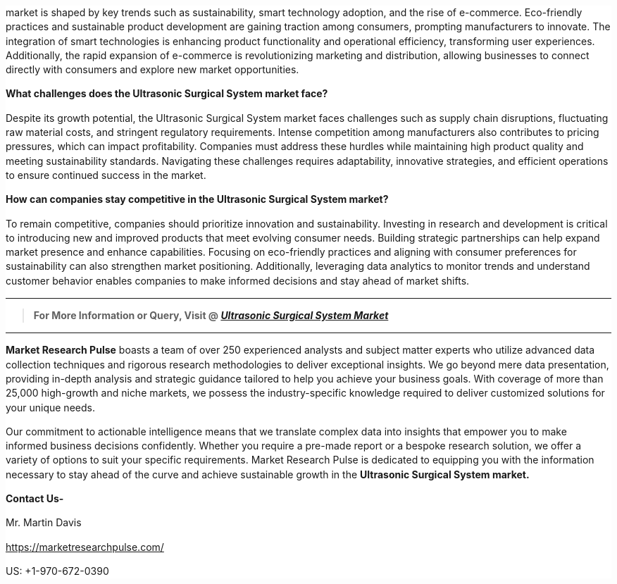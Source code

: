 market is shaped by key trends such as sustainability, smart technology adoption, and the rise of e-commerce. Eco-friendly practices and sustainable product development are gaining traction among consumers, prompting manufacturers to innovate. The integration of smart technologies is enhancing product functionality and operational efficiency, transforming user experiences. Additionally, the rapid expansion of e-commerce is revolutionizing marketing and distribution, allowing businesses to connect directly with consumers and explore new market opportunities.</p><p><strong>What challenges does the Ultrasonic Surgical System market face?</strong></p><p>Despite its growth potential, the Ultrasonic Surgical System market faces challenges such as supply chain disruptions, fluctuating raw material costs, and stringent regulatory requirements. Intense competition among manufacturers also contributes to pricing pressures, which can impact profitability. Companies must address these hurdles while maintaining high product quality and meeting sustainability standards. Navigating these challenges requires adaptability, innovative strategies, and efficient operations to ensure continued success in the market.</p><p><strong>How can companies stay competitive in the Ultrasonic Surgical System market?</strong></p><p>To remain competitive, companies should prioritize innovation and sustainability. Investing in research and development is critical to introducing new and improved products that meet evolving consumer needs. Building strategic partnerships can help expand market presence and enhance capabilities. Focusing on eco-friendly practices and aligning with consumer preferences for sustainability can also strengthen market positioning. Additionally, leveraging data analytics to monitor trends and understand customer behavior enables companies to make informed decisions and stay ahead of market shifts.</p><hr /><blockquote><p><strong>For More Information or Query, Visit @&nbsp;<em><a href="https://marketresearchpulse.com/report/79977/ultrasonic-surgical-system-market?utm_source=Linkedin&utm_medium=027">Ultrasonic Surgical System Market</a></em></strong></p></blockquote><hr /><p><strong>Market Research Pulse</strong> boasts a team of over 250 experienced analysts and subject matter experts who utilize advanced data collection techniques and rigorous research methodologies to deliver exceptional insights. We go beyond mere data presentation, providing in-depth analysis and strategic guidance tailored to help you achieve your business goals. With coverage of more than 25,000 high-growth and niche markets, we possess the industry-specific knowledge required to deliver customized solutions for your unique needs.</p><p>Our commitment to actionable intelligence means that we translate complex data into insights that empower you to make informed business decisions confidently. Whether you require a pre-made report or a bespoke research solution, we offer a variety of options to suit your specific requirements. Market Research Pulse is dedicated to equipping you with the information necessary to stay ahead of the curve and achieve sustainable growth in the <strong>Ultrasonic Surgical System market.</strong></p><p><strong>Contact Us-</strong></p><p>Mr. Martin Davis</p><p>https://marketresearchpulse.com/</p><p>US: +1-970-672-0390</p>